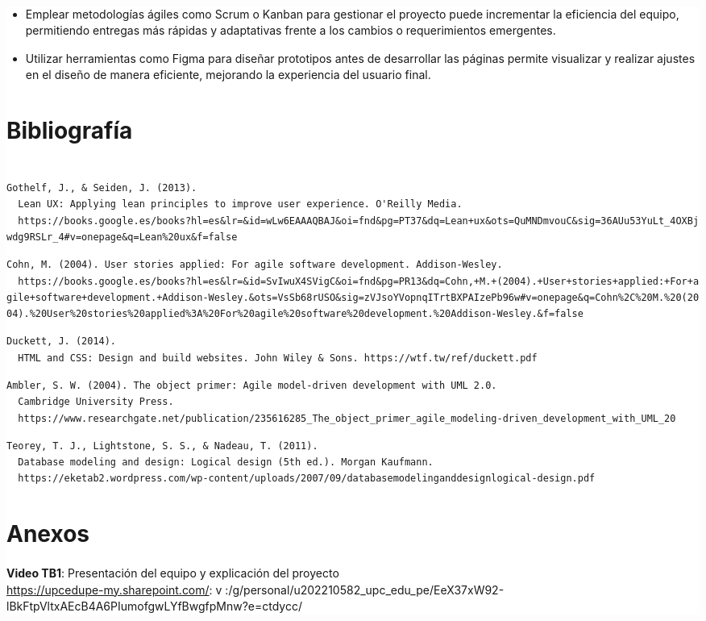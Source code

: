 - Emplear metodologías ágiles como Scrum o Kanban para gestionar el proyecto puede incrementar la eficiencia del equipo, permitiendo entregas más rápidas y adaptativas frente a los cambios o requerimientos emergentes.

- Utilizar herramientas como Figma para diseñar prototipos antes de desarrollar las páginas permite visualizar y realizar ajustes en el diseño de manera eficiente, mejorando la experiencia del usuario final.

# Bibliografía
``` 

Gothelf, J., & Seiden, J. (2013). 
  Lean UX: Applying lean principles to improve user experience. O'Reilly Media. 
  https://books.google.es/books?hl=es&lr=&id=wLw6EAAAQBAJ&oi=fnd&pg=PT37&dq=Lean+ux&ots=QuMNDmvouC&sig=36AUu53YuLt_4OXBjwdg9RSLr_4#v=onepage&q=Lean%20ux&f=false
```
```
Cohn, M. (2004). User stories applied: For agile software development. Addison-Wesley. 
  https://books.google.es/books?hl=es&lr=&id=SvIwuX4SVigC&oi=fnd&pg=PR13&dq=Cohn,+M.+(2004).+User+stories+applied:+For+agile+software+development.+Addison-Wesley.&ots=VsSb68rUSO&sig=zVJsoYVopnqITrtBXPAIzePb96w#v=onepage&q=Cohn%2C%20M.%20(2004).%20User%20stories%20applied%3A%20For%20agile%20software%20development.%20Addison-Wesley.&f=false
```

```
Duckett, J. (2014). 
  HTML and CSS: Design and build websites. John Wiley & Sons. https://wtf.tw/ref/duckett.pdf
```

```
Ambler, S. W. (2004). The object primer: Agile model-driven development with UML 2.0. 
  Cambridge University Press. 
  https://www.researchgate.net/publication/235616285_The_object_primer_agile_modeling-driven_development_with_UML_20
```

```
Teorey, T. J., Lightstone, S. S., & Nadeau, T. (2011). 
  Database modeling and design: Logical design (5th ed.). Morgan Kaufmann. 
  https://eketab2.wordpress.com/wp-content/uploads/2007/09/databasemodelinganddesignlogical-design.pdf
```


# Anexos
**Video TB1**: Presentación del equipo y explicación del proyecto
 <BR>
https://upcedupe-my.sharepoint.com/: v :/g/personal/u202210582_upc_edu_pe/EeX37xW92-lBkFtpVltxAEcB4A6PIumofgwLYfBwgfpMnw?e=ctdycc/








